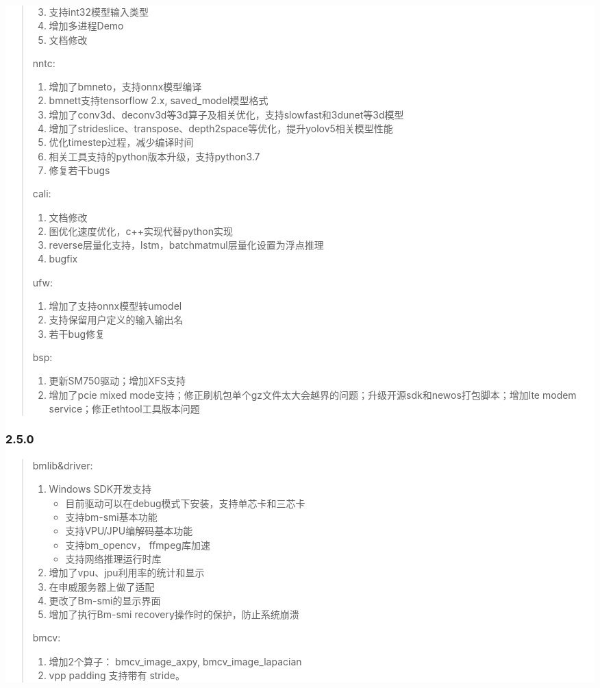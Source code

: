 > 3. 支持int32模型输入类型
> 4. 增加多进程Demo
> 5. 文档修改
>
>
>
> nntc:
>
> 1. 增加了bmneto，支持onnx模型编译
> 2. bmnett支持tensorflow 2.x, saved\_model模型格式
> 3. 增加了conv3d、deconv3d等3d算子及相关优化，支持slowfast和3dunet等3d模型
> 4. 增加了strideslice、transpose、depth2space等优化，提升yolov5相关模型性能
> 5. 优化timestep过程，减少编译时间
> 6. 相关工具支持的python版本升级，支持python3.7
> 7. 修复若干bugs
>
>
>
> cali:
>
> 1. 文档修改
> 2. 图优化速度优化，c++实现代替python实现
> 3. reverse层量化支持，lstm，batchmatmul层量化设置为浮点推理
> 4. bugfix
>
>
>
> ufw:
>
> 1. 增加了支持onnx模型转umodel
> 2. 支持保留用户定义的输入输出名
> 3. 若干bug修复
>
>
>
> bsp:
>
> 1. 更新SM750驱动；增加XFS支持
> 2. 增加了pcie mixed mode支持；修正刷机包单个gz文件太大会越界的问题；升级开源sdk和newos打包脚本；增加lte modem service；修正ethtool工具版本问题
>
>

### 2.5.0

> bmlib\&driver:
>
> 1. Windows SDK开发支持
>    * 目前驱动可以在debug模式下安装，支持单芯卡和三芯卡
>    * 支持bm-smi基本功能
>    * 支持VPU/JPU编解码基本功能
>    * 支持bm\_opencv， ffmpeg库加速
>    * 支持网络推理运行时库
> 2. 增加了vpu、jpu利用率的统计和显示
> 3. 在申威服务器上做了适配
> 4. 更改了Bm-smi的显示界面
> 5. 增加了执行Bm-smi recovery操作时的保护，防止系统崩溃
>
>
>
> bmcv:
>
> 1. 增加2个算子： bmcv\_image\_axpy, bmcv\_image\_lapacian
> 2. vpp padding 支持带有 stride。
>